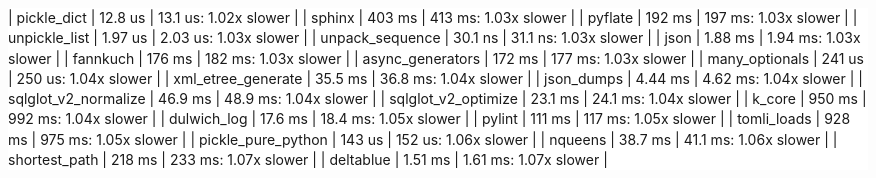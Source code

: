 | pickle_dict                      | 12.8 us                                                                                                           | 13.1 us: 1.02x slower                                                                                                   |
| sphinx                           | 403 ms                                                                                                            | 413 ms: 1.03x slower                                                                                                    |
| pyflate                          | 192 ms                                                                                                            | 197 ms: 1.03x slower                                                                                                    |
| unpickle_list                    | 1.97 us                                                                                                           | 2.03 us: 1.03x slower                                                                                                   |
| unpack_sequence                  | 30.1 ns                                                                                                           | 31.1 ns: 1.03x slower                                                                                                   |
| json                             | 1.88 ms                                                                                                           | 1.94 ms: 1.03x slower                                                                                                   |
| fannkuch                         | 176 ms                                                                                                            | 182 ms: 1.03x slower                                                                                                    |
| async_generators                 | 172 ms                                                                                                            | 177 ms: 1.03x slower                                                                                                    |
| many_optionals                   | 241 us                                                                                                            | 250 us: 1.04x slower                                                                                                    |
| xml_etree_generate               | 35.5 ms                                                                                                           | 36.8 ms: 1.04x slower                                                                                                   |
| json_dumps                       | 4.44 ms                                                                                                           | 4.62 ms: 1.04x slower                                                                                                   |
| sqlglot_v2_normalize             | 46.9 ms                                                                                                           | 48.9 ms: 1.04x slower                                                                                                   |
| sqlglot_v2_optimize              | 23.1 ms                                                                                                           | 24.1 ms: 1.04x slower                                                                                                   |
| k_core                           | 950 ms                                                                                                            | 992 ms: 1.04x slower                                                                                                    |
| dulwich_log                      | 17.6 ms                                                                                                           | 18.4 ms: 1.05x slower                                                                                                   |
| pylint                           | 111 ms                                                                                                            | 117 ms: 1.05x slower                                                                                                    |
| tomli_loads                      | 928 ms                                                                                                            | 975 ms: 1.05x slower                                                                                                    |
| pickle_pure_python               | 143 us                                                                                                            | 152 us: 1.06x slower                                                                                                    |
| nqueens                          | 38.7 ms                                                                                                           | 41.1 ms: 1.06x slower                                                                                                   |
| shortest_path                    | 218 ms                                                                                                            | 233 ms: 1.07x slower                                                                                                    |
| deltablue                        | 1.51 ms                                                                                                           | 1.61 ms: 1.07x slower                                                                                                   |